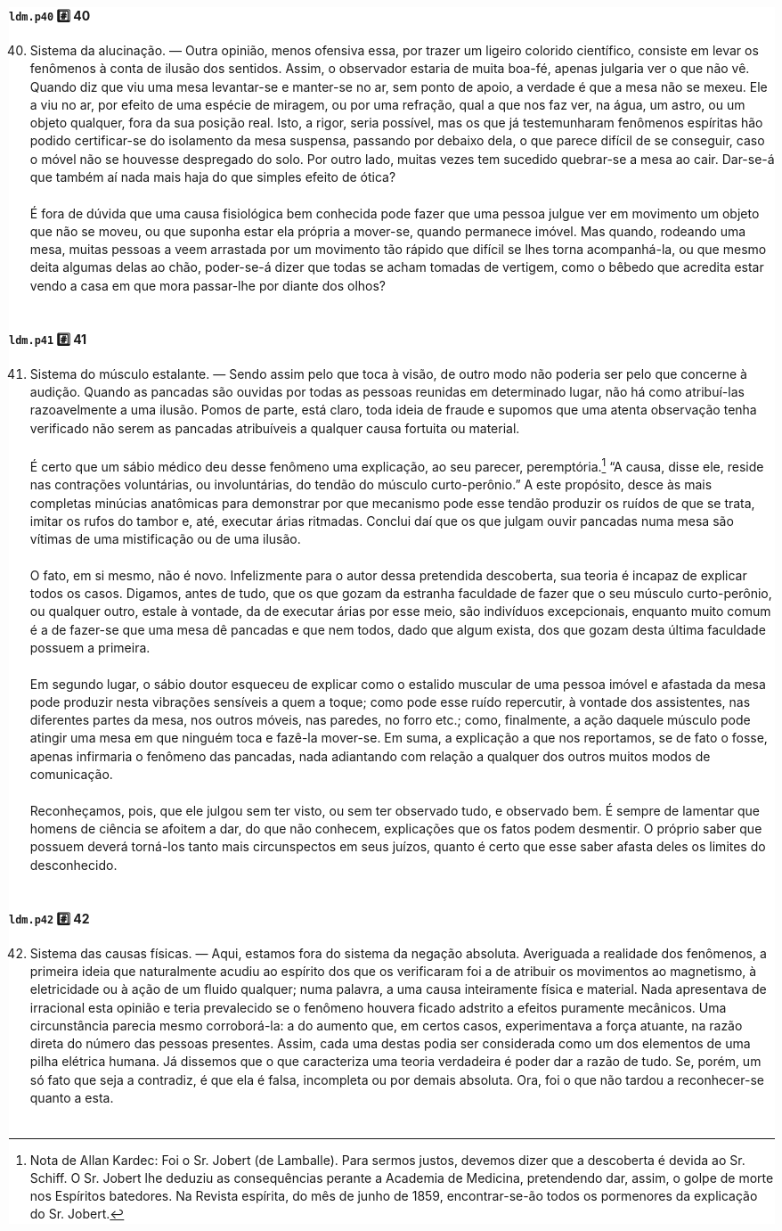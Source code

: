 #### `ldm.p40` #️⃣ 40
40. Sistema da alucinação. — Outra opinião, menos ofensiva essa, por trazer um ligeiro colorido científico, consiste em levar os fenômenos à conta de ilusão dos sentidos. Assim, o observador estaria de muita boa-fé, apenas julgaria ver o que não vê. Quando diz que viu uma mesa levantar-se e manter-se no ar, sem ponto de apoio, a verdade é que a mesa não se mexeu. Ele a viu no ar, por efeito de uma espécie de miragem, ou por uma refração, qual a que nos faz ver, na água, um astro, ou um objeto qualquer, fora da sua posição real. Isto, a rigor, seria possível, mas os que já testemunharam fenômenos espíritas hão podido certificar-se do isolamento da mesa suspensa, passando por debaixo dela, o que parece difícil de se conseguir, caso o móvel não se houvesse despregado do solo. Por outro lado, muitas vezes tem sucedido quebrar-se a mesa ao cair. Dar-se-á que também aí nada mais haja do que simples efeito de ótica?<br /><br />
É fora de dúvida que uma causa fisiológica bem conhecida pode fazer que uma pessoa julgue ver em movimento um objeto que não se moveu, ou que suponha estar ela própria a mover-se, quando permanece imóvel. Mas quando, rodeando uma mesa, muitas pessoas a veem arrastada por um movimento tão rápido que difícil se lhes torna acompanhá-la, ou que mesmo deita algumas delas ao chão, poder-se-á dizer que todas se acham tomadas de vertigem, como o bêbedo que acredita estar vendo a casa em que mora passar-lhe por diante dos olhos?<br /><br />

#### `ldm.p41` #️⃣ 41
41. Sistema do músculo estalante. — Sendo assim pelo que toca à visão, de outro modo não poderia ser pelo que concerne à audição. Quando as pancadas são ouvidas por todas as pessoas reunidas em determinado lugar, não há como atribuí-las razoavelmente a uma ilusão. Pomos de parte, está claro, toda ideia de fraude e supomos que uma atenta observação tenha verificado não serem as pancadas atribuíveis a qualquer causa fortuita ou material.<br /><br />
É certo que um sábio médico deu desse fenômeno uma explicação, ao seu parecer, peremptória.[^6] “A causa, disse ele, reside nas contrações voluntárias, ou involuntárias, do tendão do músculo curto-perônio.” A este propósito, desce às mais completas minúcias anatômicas para demonstrar por que mecanismo pode esse tendão produzir os ruídos de que se trata, imitar os rufos do tambor e, até, executar árias ritmadas. Conclui daí que os que julgam ouvir pancadas numa mesa são vítimas de uma mistificação ou de uma ilusão.<br /><br />
O fato, em si mesmo, não é novo. Infelizmente para o autor dessa pretendida descoberta, sua teoria é incapaz de explicar todos os casos. Digamos, antes de tudo, que os que gozam da estranha faculdade de fazer que o seu músculo curto-perônio, ou qualquer outro, estale à vontade, da de executar árias por esse meio, são indivíduos excepcionais, enquanto muito comum é a de fazer-se que uma mesa dê pancadas e que nem todos, dado que algum exista, dos que gozam desta última faculdade possuem a primeira.<br /><br />
Em segundo lugar, o sábio doutor esqueceu de explicar como o estalido muscular de uma pessoa imóvel e afastada da mesa pode produzir nesta vibrações sensíveis a quem a toque; como pode esse ruído repercutir, à vontade dos assistentes, nas diferentes partes da mesa, nos outros móveis, nas paredes, no forro etc.; como, finalmente, a ação daquele músculo pode atingir uma mesa em que ninguém toca e fazê-la mover-se. Em suma, a explicação a que nos reportamos, se de fato o fosse, apenas infirmaria o fenômeno das pancadas, nada adiantando com relação a qualquer dos outros muitos modos de comunicação.<br /><br />
Reconheçamos, pois, que ele julgou sem ter visto, ou sem ter observado tudo, e observado bem. É sempre de lamentar que homens de ciência se afoitem a dar, do que não conhecem, explicações que os fatos podem desmentir. O próprio saber que possuem deverá torná-los tanto mais circunspectos em seus juízos, quanto é certo que esse saber afasta deles os limites do desconhecido.<br /><br />

[^6]: Nota de Allan Kardec: Foi o Sr. Jobert (de Lamballe). Para sermos justos, devemos dizer que a descoberta é devida ao Sr. Schiff. O Sr. Jobert lhe deduziu as consequências perante a Academia de Medicina, pretendendo dar, assim, o golpe de morte nos Espíritos batedores. Na Revista espírita, do mês de junho de 1859, encontrar-se-ão todos os pormenores da explicação do Sr. Jobert.

#### `ldm.p42` #️⃣ 42
42. Sistema das causas físicas. — Aqui, estamos fora do sistema da negação absoluta. Averiguada a realidade dos fenômenos, a primeira ideia que naturalmente acudiu ao espírito dos que os verificaram foi a de atribuir os movimentos ao magnetismo, à eletricidade ou à ação de um fluido qualquer; numa palavra, a uma causa inteiramente física e material. Nada apresentava de irracional esta opinião e teria prevalecido se o fenômeno houvera ficado adstrito a efeitos puramente mecânicos. Uma circunstância parecia mesmo corroborá-la: a do aumento que, em certos casos, experimentava a força atuante, na razão direta do número das pessoas presentes. Assim, cada uma destas podia ser considerada como um dos elementos de uma pilha elétrica humana. Já dissemos que o que caracteriza uma teoria verdadeira é poder dar a razão de tudo. Se, porém, um só fato que seja a contradiz, é que ela é falsa, incompleta ou por demais absoluta. Ora, foi o que não tardou a reconhecer-se quanto a esta.<br /><br />

[^1]: N.E. : Gioachino Antonio Rossini (1792–1868) foi um compositor erudito italiano, muito popular em seu tempo, que criou 39 óperas.
[^2]: N.E. : Mau pintor.
[^3]: Rafael Sanzio (1483–1520), pintor, escultor e arquiteto italiano. O seu gênio reunia todas as qualidades: perfeição do desenho, vivacidade dos movimentos, harmonia das linhas, delicadeza do colorido. Deixou grande número de obras-primas. É considerado o poeta da Pintura, como Ovídio foi considerado o músico da Poesia e como Chopin é considerado o poeta da Música.
[^4]: Nota de Allan Kardec: O nosso ensino teórico e prático é sempre gratuito.
[^5]: N.E.: De Kardec são ainda as obras: O Evangelho segundo o Espiritismo; O Céu e o Inferno; A Gênese e Obras Póstumas.
[^7]: Nota de Allan Kardec: Comunhão. A luz do fenômeno do Espírito. Mesas falantes, sonâmbulos, médiuns, milagres. Magnetismo espiritual: poder da prática da fé. Por Emah Tirpsé, uma alma coletiva que escreve por intermédio de uma prancheta. Bruxelas, 1858, casa Devroye.
[^8]: Nota de Allan Kardec: Esta questão foi tratada em *O Livro dos Espíritos* (**lde.q128** e seguintes); mas, com relação a este assunto, como acerca de tudo o que respeita à parte religiosa, recomendamos a brochura intitulada: Carta de um católico sobre o espiritismo, do Dr. Grand, ex-cônsul da França (à venda na Livraria Ledoyen, in-18; preço 1 franco), bem como a que vamos publicar sob o título: Os contraditores do espiritismo, do ponto de vista da religião, da ciência e do materialismo.